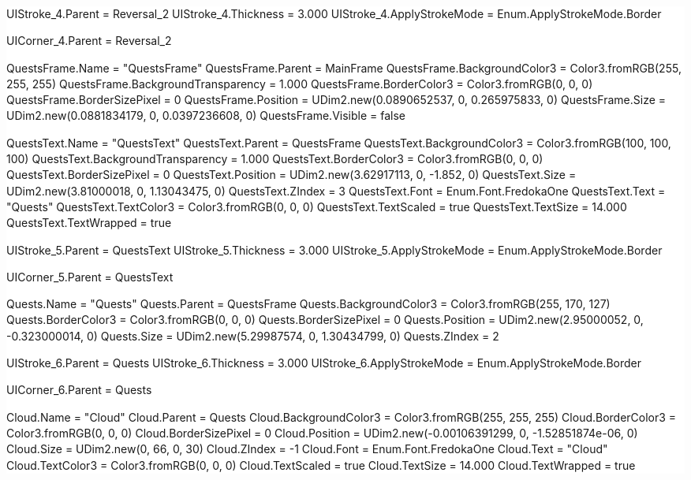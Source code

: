 UIStroke_4.Parent = Reversal_2
UIStroke_4.Thickness = 3.000
UIStroke_4.ApplyStrokeMode = Enum.ApplyStrokeMode.Border

UICorner_4.Parent = Reversal_2

QuestsFrame.Name = "QuestsFrame"
QuestsFrame.Parent = MainFrame
QuestsFrame.BackgroundColor3 = Color3.fromRGB(255, 255, 255)
QuestsFrame.BackgroundTransparency = 1.000
QuestsFrame.BorderColor3 = Color3.fromRGB(0, 0, 0)
QuestsFrame.BorderSizePixel = 0
QuestsFrame.Position = UDim2.new(0.0890652537, 0, 0.265975833, 0)
QuestsFrame.Size = UDim2.new(0.0881834179, 0, 0.0397236608, 0)
QuestsFrame.Visible = false

QuestsText.Name = "QuestsText"
QuestsText.Parent = QuestsFrame
QuestsText.BackgroundColor3 = Color3.fromRGB(100, 100, 100)
QuestsText.BackgroundTransparency = 1.000
QuestsText.BorderColor3 = Color3.fromRGB(0, 0, 0)
QuestsText.BorderSizePixel = 0
QuestsText.Position = UDim2.new(3.62917113, 0, -1.852, 0)
QuestsText.Size = UDim2.new(3.81000018, 0, 1.13043475, 0)
QuestsText.ZIndex = 3
QuestsText.Font = Enum.Font.FredokaOne
QuestsText.Text = "Quests"
QuestsText.TextColor3 = Color3.fromRGB(0, 0, 0)
QuestsText.TextScaled = true
QuestsText.TextSize = 14.000
QuestsText.TextWrapped = true

UIStroke_5.Parent = QuestsText
UIStroke_5.Thickness = 3.000
UIStroke_5.ApplyStrokeMode = Enum.ApplyStrokeMode.Border

UICorner_5.Parent = QuestsText

Quests.Name = "Quests"
Quests.Parent = QuestsFrame
Quests.BackgroundColor3 = Color3.fromRGB(255, 170, 127)
Quests.BorderColor3 = Color3.fromRGB(0, 0, 0)
Quests.BorderSizePixel = 0
Quests.Position = UDim2.new(2.95000052, 0, -0.323000014, 0)
Quests.Size = UDim2.new(5.29987574, 0, 1.30434799, 0)
Quests.ZIndex = 2

UIStroke_6.Parent = Quests
UIStroke_6.Thickness = 3.000
UIStroke_6.ApplyStrokeMode = Enum.ApplyStrokeMode.Border

UICorner_6.Parent = Quests

Cloud.Name = "Cloud"
Cloud.Parent = Quests
Cloud.BackgroundColor3 = Color3.fromRGB(255, 255, 255)
Cloud.BorderColor3 = Color3.fromRGB(0, 0, 0)
Cloud.BorderSizePixel = 0
Cloud.Position = UDim2.new(-0.00106391299, 0, -1.52851874e-06, 0)
Cloud.Size = UDim2.new(0, 66, 0, 30)
Cloud.ZIndex = -1
Cloud.Font = Enum.Font.FredokaOne
Cloud.Text = "Cloud"
Cloud.TextColor3 = Color3.fromRGB(0, 0, 0)
Cloud.TextScaled = true
Cloud.TextSize = 14.000
Cloud.TextWrapped = true
